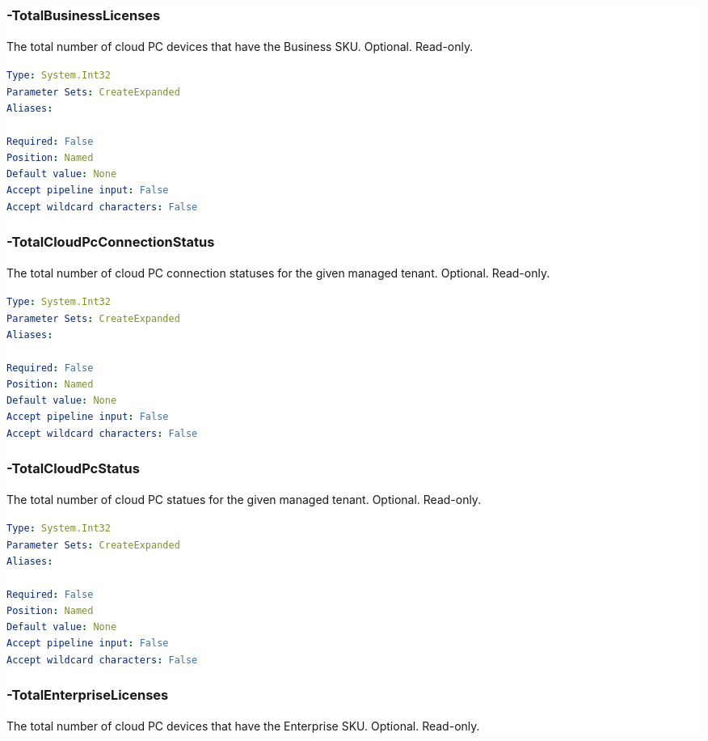 ### -TotalBusinessLicenses
The total number of cloud PC devices that have the Business SKU.
Optional.
Read-only.

```yaml
Type: System.Int32
Parameter Sets: CreateExpanded
Aliases:

Required: False
Position: Named
Default value: None
Accept pipeline input: False
Accept wildcard characters: False
```

### -TotalCloudPcConnectionStatus
The total number of cloud PC connection statuses for the given managed tenant.
Optional.
Read-only.

```yaml
Type: System.Int32
Parameter Sets: CreateExpanded
Aliases:

Required: False
Position: Named
Default value: None
Accept pipeline input: False
Accept wildcard characters: False
```

### -TotalCloudPcStatus
The total number of cloud PC statues for the given managed tenant.
Optional.
Read-only.

```yaml
Type: System.Int32
Parameter Sets: CreateExpanded
Aliases:

Required: False
Position: Named
Default value: None
Accept pipeline input: False
Accept wildcard characters: False
```

### -TotalEnterpriseLicenses
The total number of cloud PC devices that have the Enterprise SKU.
Optional.
Read-only.
